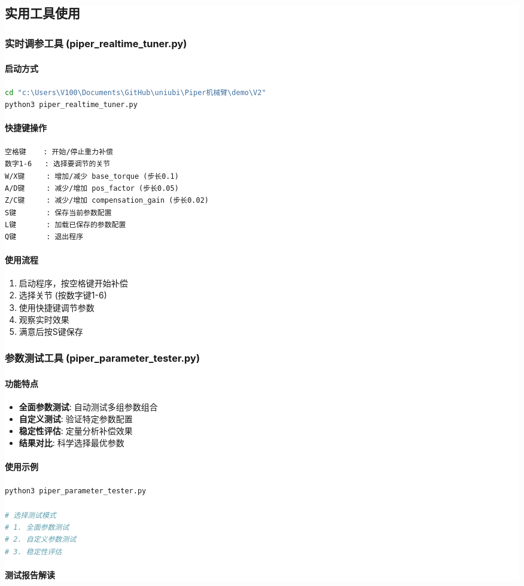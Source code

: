
## 实用工具使用

### 实时调参工具 (piper_realtime_tuner.py)

#### 启动方式

```bash
cd "c:\Users\V100\Documents\GitHub\uniubi\Piper机械臂\demo\V2"
python3 piper_realtime_tuner.py
```

#### 快捷键操作

```
空格键    : 开始/停止重力补偿
数字1-6   : 选择要调节的关节
W/X键     : 增加/减少 base_torque (步长0.1)
A/D键     : 减少/增加 pos_factor (步长0.05)  
Z/C键     : 减少/增加 compensation_gain (步长0.02)
S键       : 保存当前参数配置
L键       : 加载已保存的参数配置
Q键       : 退出程序
```

#### 使用流程

1. 启动程序，按空格键开始补偿
2. 选择关节 (按数字键1-6)
3. 使用快捷键调节参数
4. 观察实时效果
5. 满意后按S键保存

### 参数测试工具 (piper_parameter_tester.py)

#### 功能特点

- **全面参数测试**: 自动测试多组参数组合
- **自定义测试**: 验证特定参数配置  
- **稳定性评估**: 定量分析补偿效果
- **结果对比**: 科学选择最优参数

#### 使用示例

```bash
python3 piper_parameter_tester.py

# 选择测试模式
# 1. 全面参数测试
# 2. 自定义参数测试  
# 3. 稳定性评估
```

#### 测试报告解读
